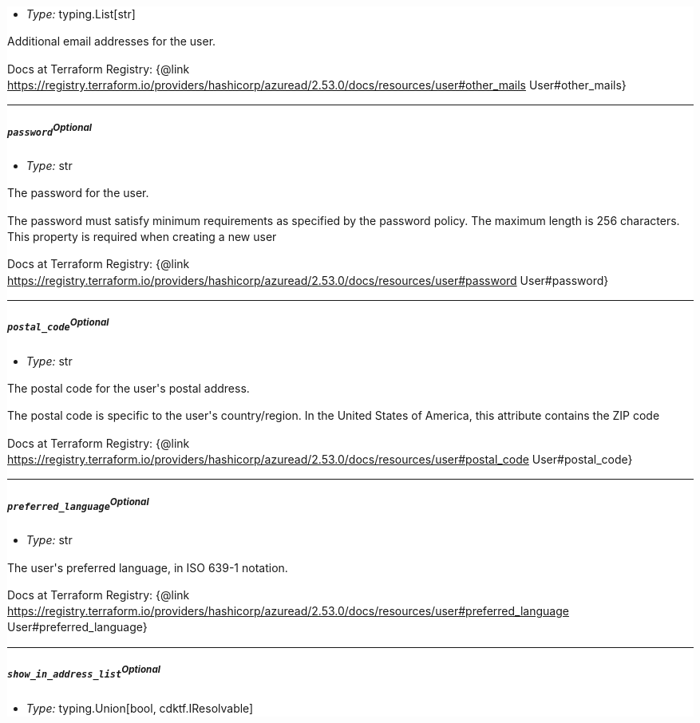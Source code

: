 - *Type:* typing.List[str]

Additional email addresses for the user.

Docs at Terraform Registry: {@link https://registry.terraform.io/providers/hashicorp/azuread/2.53.0/docs/resources/user#other_mails User#other_mails}

---

##### `password`<sup>Optional</sup> <a name="password" id="@cdktf/provider-azuread.user.User.Initializer.parameter.password"></a>

- *Type:* str

The password for the user.

The password must satisfy minimum requirements as specified by the password policy. The maximum length is 256 characters. This property is required when creating a new user

Docs at Terraform Registry: {@link https://registry.terraform.io/providers/hashicorp/azuread/2.53.0/docs/resources/user#password User#password}

---

##### `postal_code`<sup>Optional</sup> <a name="postal_code" id="@cdktf/provider-azuread.user.User.Initializer.parameter.postalCode"></a>

- *Type:* str

The postal code for the user's postal address.

The postal code is specific to the user's country/region. In the United States of America, this attribute contains the ZIP code

Docs at Terraform Registry: {@link https://registry.terraform.io/providers/hashicorp/azuread/2.53.0/docs/resources/user#postal_code User#postal_code}

---

##### `preferred_language`<sup>Optional</sup> <a name="preferred_language" id="@cdktf/provider-azuread.user.User.Initializer.parameter.preferredLanguage"></a>

- *Type:* str

The user's preferred language, in ISO 639-1 notation.

Docs at Terraform Registry: {@link https://registry.terraform.io/providers/hashicorp/azuread/2.53.0/docs/resources/user#preferred_language User#preferred_language}

---

##### `show_in_address_list`<sup>Optional</sup> <a name="show_in_address_list" id="@cdktf/provider-azuread.user.User.Initializer.parameter.showInAddressList"></a>

- *Type:* typing.Union[bool, cdktf.IResolvable]
